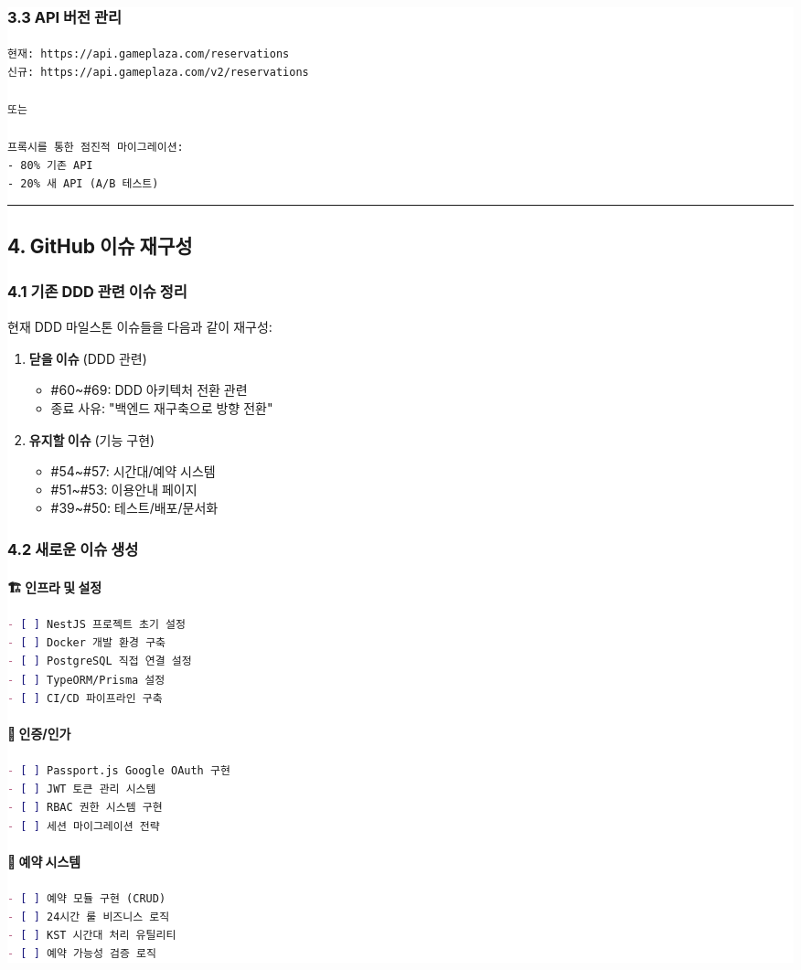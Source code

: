 ### 3.3 API 버전 관리

```
현재: https://api.gameplaza.com/reservations
신규: https://api.gameplaza.com/v2/reservations

또는

프록시를 통한 점진적 마이그레이션:
- 80% 기존 API
- 20% 새 API (A/B 테스트)
```

---

## 4. GitHub 이슈 재구성

### 4.1 기존 DDD 관련 이슈 정리

현재 DDD 마일스톤 이슈들을 다음과 같이 재구성:

1. **닫을 이슈** (DDD 관련)
   - #60~#69: DDD 아키텍처 전환 관련
   - 종료 사유: "백엔드 재구축으로 방향 전환"

2. **유지할 이슈** (기능 구현)
   - #54~#57: 시간대/예약 시스템
   - #51~#53: 이용안내 페이지
   - #39~#50: 테스트/배포/문서화

### 4.2 새로운 이슈 생성

#### 🏗️ 인프라 및 설정
```markdown
- [ ] NestJS 프로젝트 초기 설정
- [ ] Docker 개발 환경 구축
- [ ] PostgreSQL 직접 연결 설정
- [ ] TypeORM/Prisma 설정
- [ ] CI/CD 파이프라인 구축
```

#### 🔐 인증/인가
```markdown
- [ ] Passport.js Google OAuth 구현
- [ ] JWT 토큰 관리 시스템
- [ ] RBAC 권한 시스템 구현
- [ ] 세션 마이그레이션 전략
```

#### 📅 예약 시스템
```markdown
- [ ] 예약 모듈 구현 (CRUD)
- [ ] 24시간 룰 비즈니스 로직
- [ ] KST 시간대 처리 유틸리티
- [ ] 예약 가능성 검증 로직
```
